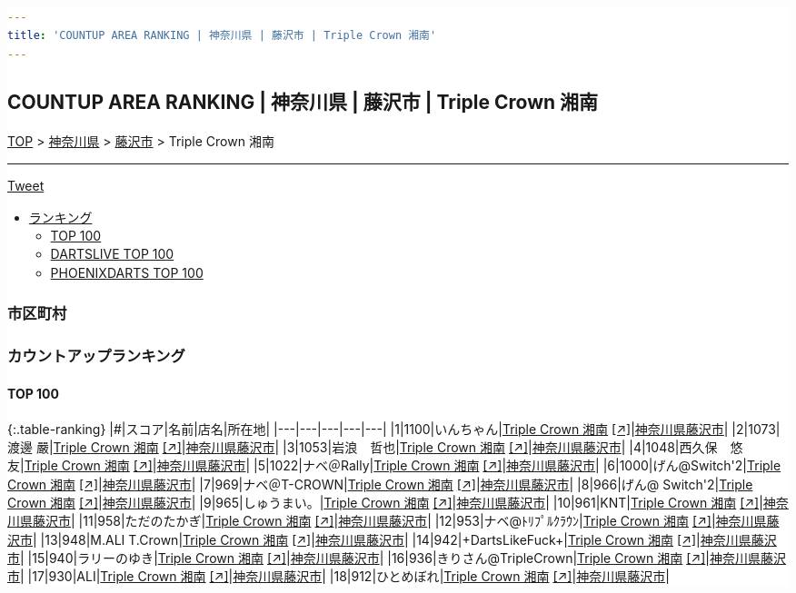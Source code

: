 ```yaml
---
title: 'COUNTUP AREA RANKING | 神奈川県 | 藤沢市 | Triple Crown 湘南'
---
```

## COUNTUP AREA RANKING | 神奈川県 | 藤沢市 | Triple Crown 湘南

[TOP](/darts/rank/) > [神奈川県](/darts/rank/神奈川県/) > [藤沢市](/darts/rank/神奈川県/藤沢市/) > Triple Crown 湘南

___

<a href="https://twitter.com/share?ref_src=twsrc%5Etfw" data-text="COUNTUP AREA RANKING | 神奈川県藤沢市Triple Crown 湘南" class="twitter-share-button" data-hashtags="DARTSLIVE,PHOENIXDARTS,darts,ダーツ" data-show-count="false">Tweet</a>

* [ランキング](#カウントアップランキング)
    * [TOP 100](#top-100)
    * [DARTSLIVE TOP 100](#dartslive-top-100)
    * [PHOENIXDARTS TOP 100](#phoenixdarts-top-100)

### 市区町村

<ul>

</ul>

### カウントアップランキング

#### TOP 100



{:.table-ranking}
|#|スコア|名前|店名|所在地|
|---|---|---|---|---|
|1|1100|<span class="rank-name-dl">いんちゃん</span>|<a href="/darts/rank/shops/2588afb68a70afb60d9b047a20a7ba1e.html">Triple Crown 湘南</a> <a href="https://search.dartslive.com/jp/shop/2588afb68a70afb60d9b047a20a7ba1e">[↗]</a>|<a href="/darts/rank/神奈川県/藤沢市">神奈川県藤沢市</a>|
|2|1073|<span class="rank-name-pd"><span class="pro-icon-pd"></span>渡邊 嚴</span>|<a href="/darts/rank/shops/56593.html">Triple Crown 湘南</a> <a href="https://vs.phoenixdarts.com/jp/shop/shopDetailInfo/s_56593?s_seq=56593">[↗]</a>|<a href="/darts/rank/神奈川県/藤沢市">神奈川県藤沢市</a>|
|3|1053|<span class="rank-name-dl">岩浪　哲也</span>|<a href="/darts/rank/shops/2588afb68a70afb60d9b047a20a7ba1e.html">Triple Crown 湘南</a> <a href="https://search.dartslive.com/jp/shop/2588afb68a70afb60d9b047a20a7ba1e">[↗]</a>|<a href="/darts/rank/神奈川県/藤沢市">神奈川県藤沢市</a>|
|4|1048|<span class="rank-name-dl">西久保　悠友</span>|<a href="/darts/rank/shops/2588afb68a70afb60d9b047a20a7ba1e.html">Triple Crown 湘南</a> <a href="https://search.dartslive.com/jp/shop/2588afb68a70afb60d9b047a20a7ba1e">[↗]</a>|<a href="/darts/rank/神奈川県/藤沢市">神奈川県藤沢市</a>|
|5|1022|<span class="rank-name-dl">ナベ＠Rally</span>|<a href="/darts/rank/shops/2588afb68a70afb60d9b047a20a7ba1e.html">Triple Crown 湘南</a> <a href="https://search.dartslive.com/jp/shop/2588afb68a70afb60d9b047a20a7ba1e">[↗]</a>|<a href="/darts/rank/神奈川県/藤沢市">神奈川県藤沢市</a>|
|6|1000|<span class="rank-name-dl">げん@Switch&#x27;2</span>|<a href="/darts/rank/shops/2588afb68a70afb60d9b047a20a7ba1e.html">Triple Crown 湘南</a> <a href="https://search.dartslive.com/jp/shop/2588afb68a70afb60d9b047a20a7ba1e">[↗]</a>|<a href="/darts/rank/神奈川県/藤沢市">神奈川県藤沢市</a>|
|7|969|<span class="rank-name-dl">ナベ＠T-CROWN</span>|<a href="/darts/rank/shops/2588afb68a70afb60d9b047a20a7ba1e.html">Triple Crown 湘南</a> <a href="https://search.dartslive.com/jp/shop/2588afb68a70afb60d9b047a20a7ba1e">[↗]</a>|<a href="/darts/rank/神奈川県/藤沢市">神奈川県藤沢市</a>|
|8|966|<span class="rank-name-dl">げん@ Switch&#x27;2</span>|<a href="/darts/rank/shops/2588afb68a70afb60d9b047a20a7ba1e.html">Triple Crown 湘南</a> <a href="https://search.dartslive.com/jp/shop/2588afb68a70afb60d9b047a20a7ba1e">[↗]</a>|<a href="/darts/rank/神奈川県/藤沢市">神奈川県藤沢市</a>|
|9|965|<span class="rank-name-dl">しゅうまい。</span>|<a href="/darts/rank/shops/2588afb68a70afb60d9b047a20a7ba1e.html">Triple Crown 湘南</a> <a href="https://search.dartslive.com/jp/shop/2588afb68a70afb60d9b047a20a7ba1e">[↗]</a>|<a href="/darts/rank/神奈川県/藤沢市">神奈川県藤沢市</a>|
|10|961|<span class="rank-name-dl">KNT</span>|<a href="/darts/rank/shops/2588afb68a70afb60d9b047a20a7ba1e.html">Triple Crown 湘南</a> <a href="https://search.dartslive.com/jp/shop/2588afb68a70afb60d9b047a20a7ba1e">[↗]</a>|<a href="/darts/rank/神奈川県/藤沢市">神奈川県藤沢市</a>|
|11|958|<span class="rank-name-pd">ただのたかぎ</span>|<a href="/darts/rank/shops/56593.html">Triple Crown 湘南</a> <a href="https://vs.phoenixdarts.com/jp/shop/shopDetailInfo/s_56593?s_seq=56593">[↗]</a>|<a href="/darts/rank/神奈川県/藤沢市">神奈川県藤沢市</a>|
|12|953|<span class="rank-name-dl">ナベ@ﾄﾘﾌﾟﾙｸﾗｳﾝ</span>|<a href="/darts/rank/shops/2588afb68a70afb60d9b047a20a7ba1e.html">Triple Crown 湘南</a> <a href="https://search.dartslive.com/jp/shop/2588afb68a70afb60d9b047a20a7ba1e">[↗]</a>|<a href="/darts/rank/神奈川県/藤沢市">神奈川県藤沢市</a>|
|13|948|<span class="rank-name-dl">M.ALI T.Crown</span>|<a href="/darts/rank/shops/2588afb68a70afb60d9b047a20a7ba1e.html">Triple Crown 湘南</a> <a href="https://search.dartslive.com/jp/shop/2588afb68a70afb60d9b047a20a7ba1e">[↗]</a>|<a href="/darts/rank/神奈川県/藤沢市">神奈川県藤沢市</a>|
|14|942|<span class="rank-name-dl">+DartsLikeFuck+</span>|<a href="/darts/rank/shops/2588afb68a70afb60d9b047a20a7ba1e.html">Triple Crown 湘南</a> <a href="https://search.dartslive.com/jp/shop/2588afb68a70afb60d9b047a20a7ba1e">[↗]</a>|<a href="/darts/rank/神奈川県/藤沢市">神奈川県藤沢市</a>|
|15|940|<span class="rank-name-dl">ラリーのゆき</span>|<a href="/darts/rank/shops/2588afb68a70afb60d9b047a20a7ba1e.html">Triple Crown 湘南</a> <a href="https://search.dartslive.com/jp/shop/2588afb68a70afb60d9b047a20a7ba1e">[↗]</a>|<a href="/darts/rank/神奈川県/藤沢市">神奈川県藤沢市</a>|
|16|936|<span class="rank-name-pd">きりさん@TripleCrown</span>|<a href="/darts/rank/shops/56593.html">Triple Crown 湘南</a> <a href="https://vs.phoenixdarts.com/jp/shop/shopDetailInfo/s_56593?s_seq=56593">[↗]</a>|<a href="/darts/rank/神奈川県/藤沢市">神奈川県藤沢市</a>|
|17|930|<span class="rank-name-pd">ALI</span>|<a href="/darts/rank/shops/56593.html">Triple Crown 湘南</a> <a href="https://vs.phoenixdarts.com/jp/shop/shopDetailInfo/s_56593?s_seq=56593">[↗]</a>|<a href="/darts/rank/神奈川県/藤沢市">神奈川県藤沢市</a>|
|18|912|<span class="rank-name-dl">ひとめぼれ</span>|<a href="/darts/rank/shops/2588afb68a70afb60d9b047a20a7ba1e.html">Triple Crown 湘南</a> <a href="https://search.dartslive.com/jp/shop/2588afb68a70afb60d9b047a20a7ba1e">[↗]</a>|<a href="/darts/rank/神奈川県/藤沢市">神奈川県藤沢市</a>|